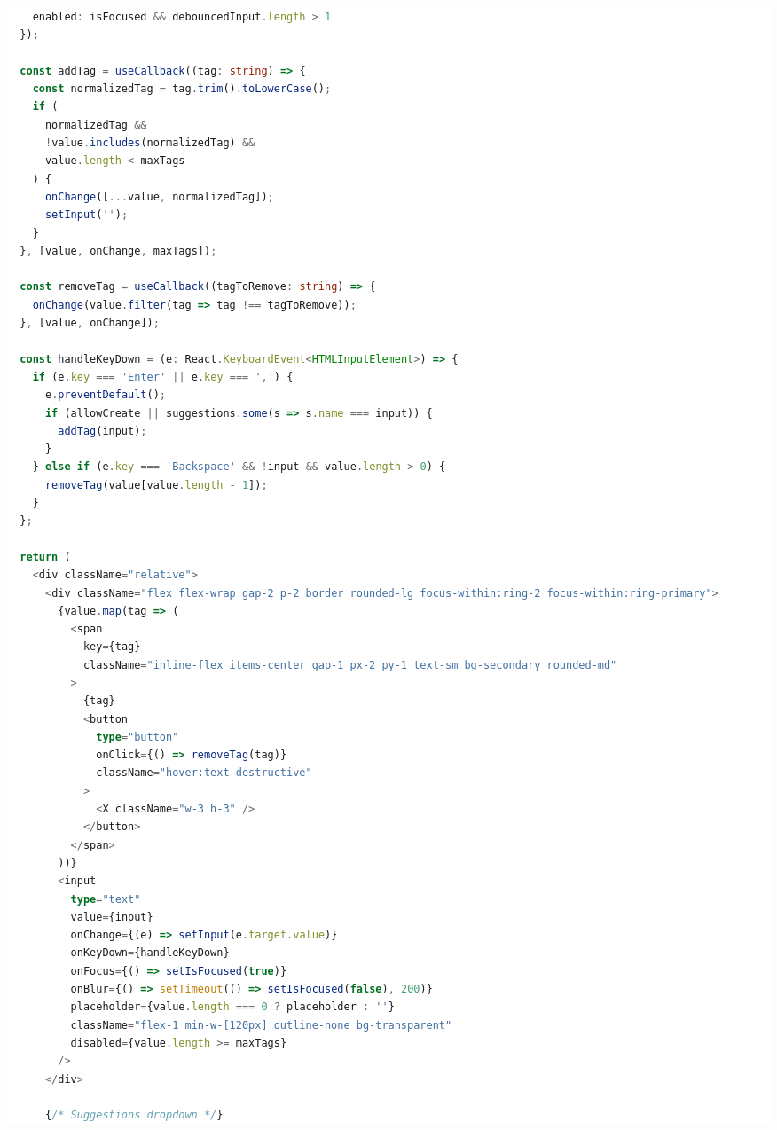 ```typescript
    enabled: isFocused && debouncedInput.length > 1
  });

  const addTag = useCallback((tag: string) => {
    const normalizedTag = tag.trim().toLowerCase();
    if (
      normalizedTag &&
      !value.includes(normalizedTag) &&
      value.length < maxTags
    ) {
      onChange([...value, normalizedTag]);
      setInput('');
    }
  }, [value, onChange, maxTags]);

  const removeTag = useCallback((tagToRemove: string) => {
    onChange(value.filter(tag => tag !== tagToRemove));
  }, [value, onChange]);

  const handleKeyDown = (e: React.KeyboardEvent<HTMLInputElement>) => {
    if (e.key === 'Enter' || e.key === ',') {
      e.preventDefault();
      if (allowCreate || suggestions.some(s => s.name === input)) {
        addTag(input);
      }
    } else if (e.key === 'Backspace' && !input && value.length > 0) {
      removeTag(value[value.length - 1]);
    }
  };

  return (
    <div className="relative">
      <div className="flex flex-wrap gap-2 p-2 border rounded-lg focus-within:ring-2 focus-within:ring-primary">
        {value.map(tag => (
          <span
            key={tag}
            className="inline-flex items-center gap-1 px-2 py-1 text-sm bg-secondary rounded-md"
          >
            {tag}
            <button
              type="button"
              onClick={() => removeTag(tag)}
              className="hover:text-destructive"
            >
              <X className="w-3 h-3" />
            </button>
          </span>
        ))}
        <input
          type="text"
          value={input}
          onChange={(e) => setInput(e.target.value)}
          onKeyDown={handleKeyDown}
          onFocus={() => setIsFocused(true)}
          onBlur={() => setTimeout(() => setIsFocused(false), 200)}
          placeholder={value.length === 0 ? placeholder : ''}
          className="flex-1 min-w-[120px] outline-none bg-transparent"
          disabled={value.length >= maxTags}
        />
      </div>

      {/* Suggestions dropdown */}
```